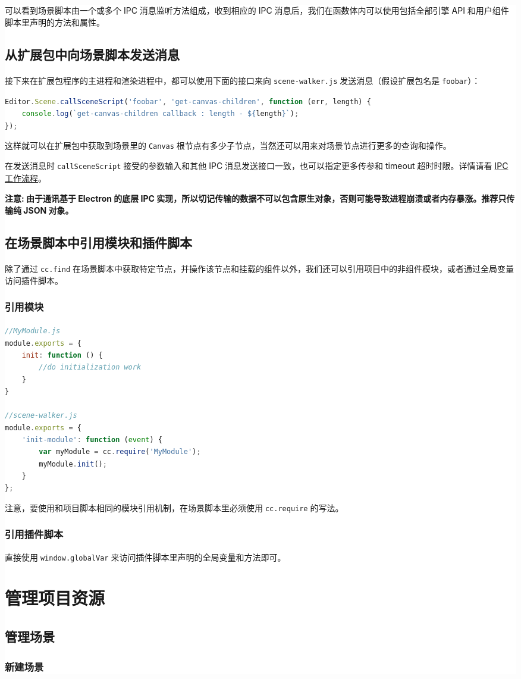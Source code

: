 可以看到场景脚本由一个或多个 IPC 消息监听方法组成，收到相应的 IPC 消息后，我们在函数体内可以使用包括全部引擎 API 和用户组件脚本里声明的方法和属性。

## 从扩展包中向场景脚本发送消息

接下来在扩展包程序的主进程和渲染进程中，都可以使用下面的接口来向 `scene-walker.js` 发送消息（假设扩展包名是 `foobar`）：

```js
Editor.Scene.callSceneScript('foobar', 'get-canvas-children', function (err, length) {
    console.log(`get-canvas-children callback : length - ${length}`);
});
```

这样就可以在扩展包中获取到场景里的 `Canvas` 根节点有多少子节点，当然还可以用来对场景节点进行更多的查询和操作。

在发送消息时 `callSceneScript` 接受的参数输入和其他 IPC 消息发送接口一致，也可以指定更多传参和 timeout 超时时限。详情请看 [IPC 工作流程](https://docs.cocos.com/creator/manual/zh/extension/ipc-workflow.html)。

**注意: 由于通讯基于 Electron 的底层 IPC 实现，所以切记传输的数据不可以包含原生对象，否则可能导致进程崩溃或者内存暴涨。推荐只传输纯 JSON 对象。**

## 在场景脚本中引用模块和插件脚本

除了通过 `cc.find` 在场景脚本中获取特定节点，并操作该节点和挂载的组件以外，我们还可以引用项目中的非组件模块，或者通过全局变量访问插件脚本。

### 引用模块

```js
//MyModule.js
module.exports = {
    init: function () {
        //do initialization work
    }
}

//scene-walker.js
module.exports = {
    'init-module': function (event) {
        var myModule = cc.require('MyModule');
        myModule.init();
    }
};
```

注意，要使用和项目脚本相同的模块引用机制，在场景脚本里必须使用 `cc.require` 的写法。

### 引用插件脚本

直接使用 `window.globalVar` 来访问插件脚本里声明的全局变量和方法即可。

# 管理项目资源

## 管理场景

### 新建场景
